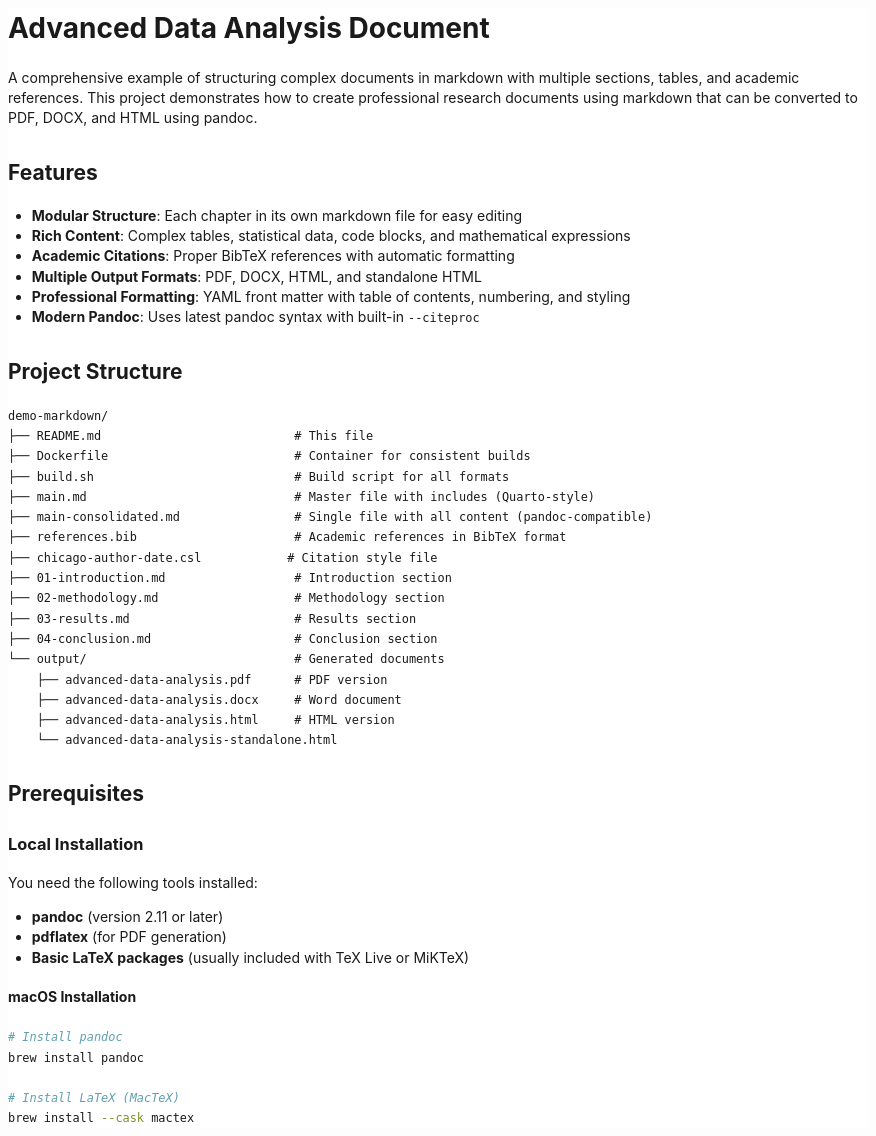 # Advanced Data Analysis Document

A comprehensive example of structuring complex documents in markdown with multiple sections, tables, and academic references. This project demonstrates how to create professional research documents using markdown that can be converted to PDF, DOCX, and HTML using pandoc.

## Features

- **Modular Structure**: Each chapter in its own markdown file for easy editing
- **Rich Content**: Complex tables, statistical data, code blocks, and mathematical expressions
- **Academic Citations**: Proper BibTeX references with automatic formatting
- **Multiple Output Formats**: PDF, DOCX, HTML, and standalone HTML
- **Professional Formatting**: YAML front matter with table of contents, numbering, and styling
- **Modern Pandoc**: Uses latest pandoc syntax with built-in `--citeproc`

## Project Structure

```
demo-markdown/
├── README.md                           # This file
├── Dockerfile                          # Container for consistent builds
├── build.sh                            # Build script for all formats
├── main.md                             # Master file with includes (Quarto-style)
├── main-consolidated.md                # Single file with all content (pandoc-compatible)
├── references.bib                      # Academic references in BibTeX format
├── chicago-author-date.csl            # Citation style file
├── 01-introduction.md                  # Introduction section
├── 02-methodology.md                   # Methodology section
├── 03-results.md                       # Results section
├── 04-conclusion.md                    # Conclusion section
└── output/                             # Generated documents
    ├── advanced-data-analysis.pdf      # PDF version
    ├── advanced-data-analysis.docx     # Word document
    ├── advanced-data-analysis.html     # HTML version
    └── advanced-data-analysis-standalone.html
```

## Prerequisites

### Local Installation

You need the following tools installed:

- **pandoc** (version 2.11 or later)
- **pdflatex** (for PDF generation)
- **Basic LaTeX packages** (usually included with TeX Live or MiKTeX)

#### macOS Installation
```bash
# Install pandoc
brew install pandoc

# Install LaTeX (MacTeX)
brew install --cask mactex
```
